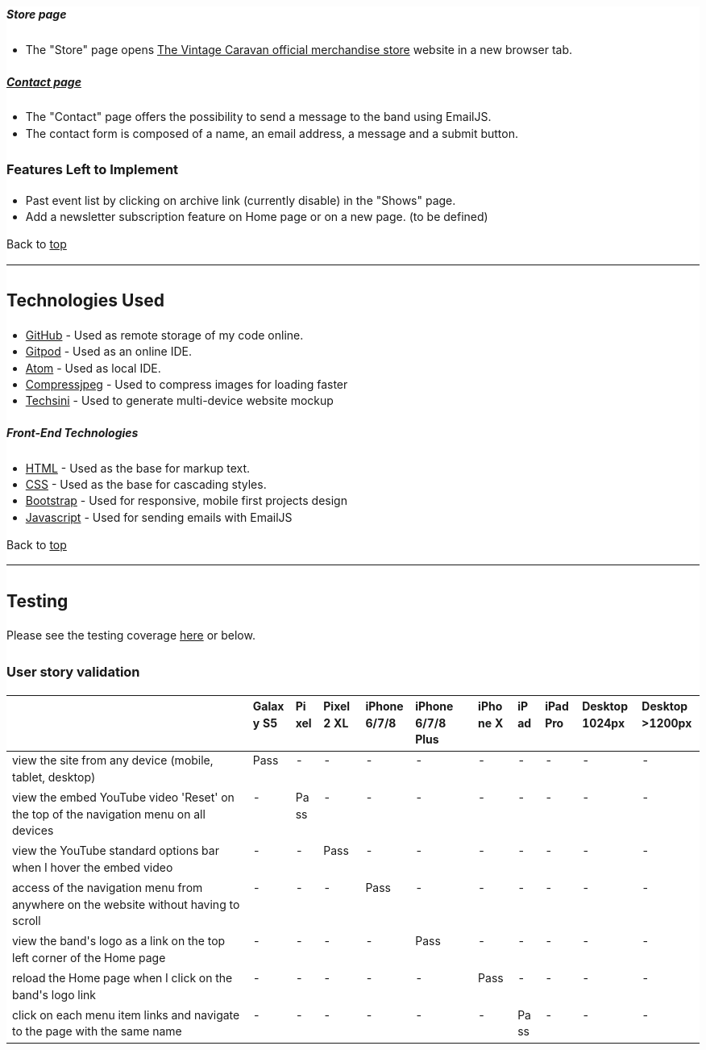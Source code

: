 ##### Store page <a name="Storepage"></a>

-   The "Store" page opens [The Vintage Caravan official merchandise store](https://www.lo-fi-merchandise.com/band/the-vintage-caravan/?v=d2cb7bbc0d23) website in a new browser tab.

##### [Contact page](https://github.com/sctlcd/the-vintage-caravan-latest-version/blob/master/contact.html) <a name="Contactpage"></a>

-   The "Contact" page offers the possibility to send a message to the band using EmailJS.
-   The contact form is composed of a name, an email address, a message and a submit button.

### Features Left to Implement <a name="FeaturesLeftToImplement"></a>

-   Past event list by clicking on archive link (currently disable) in the "Shows" page.
-   Add a newsletter subscription feature on Home page or on a new page. (to be defined)

Back to [top](#TableOfContents)

* * *

## Technologies Used <a name="TechnologiesUsed"></a>

-   [GitHub](https://github.com/) - Used as remote storage of my code online.
-   [Gitpod](https://www.gitpod.io/) - Used as an online IDE.
-   [Atom](https://atom.io/) - Used as local IDE.
-   [Compressjpeg](https://compressjpeg.com/) - Used to compress images for loading faster
-   [Techsini](https://techsini.com/multi-mockup/) - Used to generate multi-device website mockup

##### Front-End Technologies <a name="Front-end-technologies"></a>

-   [HTML](https://developer.mozilla.org/en-US/docs/Web/Guide/HTML/HTML5) - Used as the base for markup text.
-   [CSS](https://developer.mozilla.org/en-US/docs/Web/CSS/CSS3) - Used as the base for cascading styles.
-   [Bootstrap](https://getbootstrap.com/) - Used for responsive, mobile first projects design
-   [Javascript](https://www.javascript.com/) - Used for sending emails with EmailJS

Back to [top](#TableOfContents)

* * *

## Testing <a name="Testing"></a>

Please see the testing coverage [here](https://github.com/sctlcd/the-vintage-caravan-latest-version/blob/master/app/testing/testing_README.md) or below.

### User story validation <a name="Userstoryvalidation"></a>

|                                                                                                                                                                     | Galaxy S5 | Pixel | Pixel 2 XL | iPhone 6/7/8 | iPhone 6/7/8 Plus | iPhone X | iPad | iPad Pro | Desktop 1024px | Desktop >1200px |
| :------------------------------------------------------------------------------------------------------------------------------------------------------------------ | :-------- | :---- | :--------- | :----------- | :---------------- | :------- | :--- | :------- | :------------- | :-------------- |
| view the site from any device (mobile, tablet, desktop)                                                                                                             | Pass      | -     | -          | -            | -                 | -        | -    | -        | -              | -               |
| view the embed YouTube video 'Reset' on the top of the navigation menu on all devices                                                                               | -         | Pass  | -          | -            | -                 | -        | -    | -        | -              | -               |
| view the YouTube standard options bar when I hover the embed video                                                                                                  | -         | -     | Pass       | -            | -                 | -        | -    | -        | -              | -               |
| access of the navigation menu from anywhere on the website without having to scroll                                                                                 | -         | -     | -          | Pass         | -                 | -        | -    | -        | -              | -               |
| view the band's logo as a link on the top left corner of the Home page                                                                                              | -         | -     | -          | -            | Pass              | -        | -    | -        | -              | -               |
| reload the Home page when I click on the band's logo link                                                                                                           | -         | -     | -          | -            | -                 | Pass     | -    | -        | -              | -               |
| click on each menu item links and navigate to the page with the same name                                                                                           | -         | -     | -          | -            | -                 | -        | Pass | -        | -              | -               |